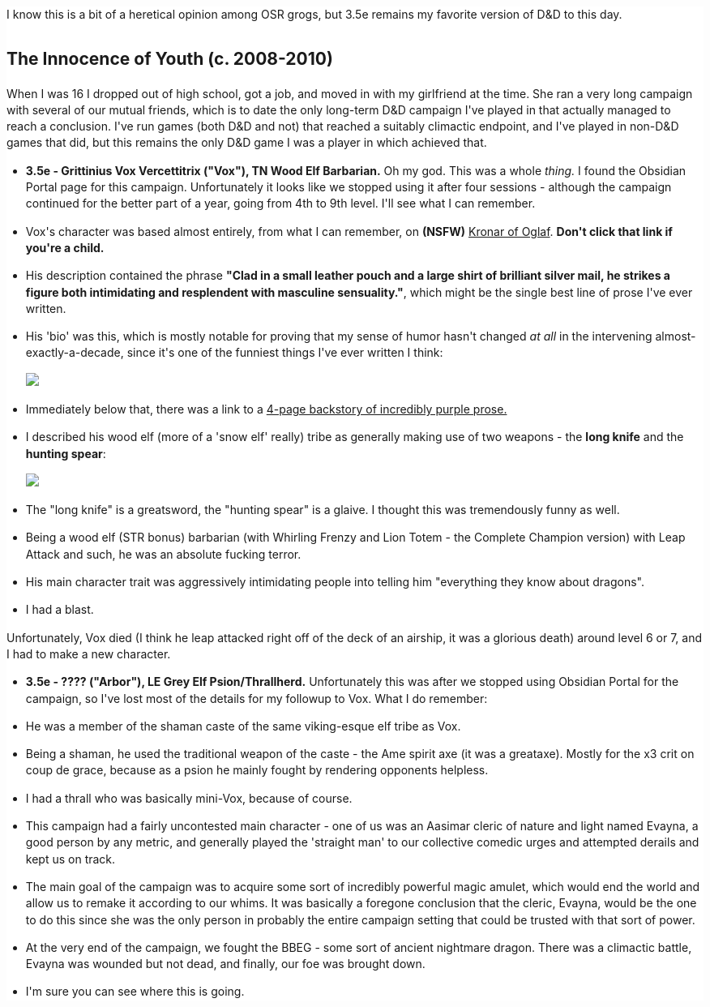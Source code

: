 I know this is a bit of a heretical opinion among OSR grogs, but 3.5e remains my favorite version of D&D to this day.

  

The Innocence of Youth (c. 2008-2010)
-------------------------------------

When I was 16 I dropped out of high school, got a job, and moved in with my girlfriend at the time. She ran a very long campaign with several of our mutual friends, which is to date the only long-term D&D campaign I've played in that actually managed to reach a conclusion. I've run games (both D&D and not) that reached a suitably climactic endpoint, and I've played in non-D&D games that did, but this remains the only D&D game I was a player in which achieved that.

*   **3.5e - Grittinius Vox Vercettitrix ("Vox"), TN Wood Elf Barbarian.** Oh my god. This was a whole _thing._ I found the Obsidian Portal page for this campaign. Unfortunately it looks like we stopped using it after four sessions - although the campaign continued for the better part of a year, going from 4th to 9th level. I'll see what I can remember.

*   Vox's character was based almost entirely, from what I can remember, on **(NSFW)** [Kronar of Oglaf](https://www.oglaf.com/son-of-kronar/). **Don't click that link if you're a child.**
*   His description contained the phrase **"Clad in a small leather pouch and a large shirt of brilliant silver mail, he strikes a figure both intimidating and resplendent with masculine sensuality."**, which might be the single best line of prose I've ever written.
*   His 'bio' was this, which is mostly notable for proving that my sense of humor hasn't changed _at all_ in the intervening almost-exactly-a-decade, since it's one of the funniest things I've ever written I think: 
    
    [![](https://i.imgur.com/1xoMD7k.png)](https://i.imgur.com/1xoMD7k.png)
    
*   Immediately below that, there was a link to a [4-page backstory of incredibly purple prose.](https://docs.google.com/document/d/10PUZ3kupYJTXAIJ8qlnqqWsh4JD77rFCnQE2UBv2Xrg/edit)
*   I described his wood elf (more of a 'snow elf' really) tribe as generally making use of two weapons - the **long knife** and the **hunting spear**: 
    
    [![](https://i.imgur.com/7Rn5CH8.png)](https://i.imgur.com/7Rn5CH8.png)
    
*   The "long knife" is a greatsword, the "hunting spear" is a glaive. I thought this was tremendously funny as well.
*   Being a wood elf (STR bonus) barbarian (with Whirling Frenzy and Lion Totem - the Complete Champion version) with Leap Attack and such, he was an absolute fucking terror.
*   His main character trait was aggressively intimidating people into telling him "everything they know about dragons".
*   I had a blast.

Unfortunately, Vox died (I think he leap attacked right off of the deck of an airship, it was a glorious death) around level 6 or 7, and I had to make a new character.

  

*   **3.5e - ???? ("Arbor"), LE Grey Elf Psion/Thrallherd.** Unfortunately this was after we stopped using Obsidian Portal for the campaign, so I've lost most of the details for my followup to Vox. What I do remember:  
    

*   He was a member of the shaman caste of the same viking-esque elf tribe as Vox.
*   Being a shaman, he used the traditional weapon of the caste - the Ame spirit axe (it was a greataxe). Mostly for the x3 crit on coup de grace, because as a psion he mainly fought by rendering opponents helpless.
*   I had a thrall who was basically mini-Vox, because of course.
*   This campaign had a fairly uncontested main character - one of us was an Aasimar cleric of nature and light named Evayna, a good person by any metric, and generally played the 'straight man' to our collective comedic urges and attempted derails and kept us on track. 
*   The main goal of the campaign was to acquire some sort of incredibly powerful magic amulet, which would end the world and allow us to remake it according to our whims. It was basically a foregone conclusion that the cleric, Evayna, would be the one to do this since she was the only person in probably the entire campaign setting that could be trusted with that sort of power.
*   At the very end of the campaign, we fought the BBEG - some sort of ancient nightmare dragon. There was a climactic battle, Evayna was wounded but not dead, and finally, our foe was brought down.
*   I'm sure you can see where this is going.